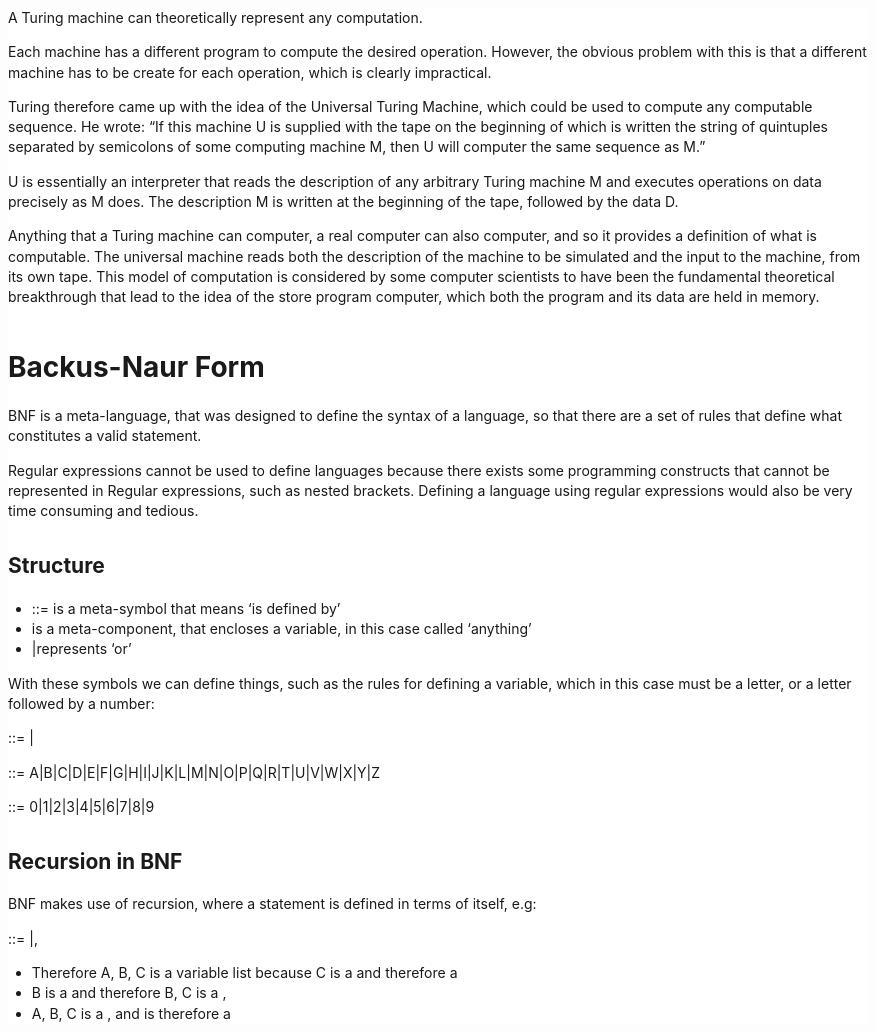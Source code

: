 A Turing machine can theoretically represent any computation.

Each machine has a different program to compute the desired operation. However, the obvious problem with this is that a different machine has to be create for each operation, which is clearly impractical.

Turing therefore came up with the idea of the Universal Turing Machine, which could be used to compute any computable sequence. He wrote: “If this machine U is supplied with the tape on the beginning of which is written the string of quintuples separated by semicolons of some computing machine M, then U will computer the same sequence as M.”

U is essentially an interpreter that reads the description <M> of any arbitrary Turing machine M and executes operations on data precisely as M does. The description M is written at the beginning of the tape, followed by the data D.

Anything that a Turing machine can computer, a real computer can also computer, and so it provides a definition of what is computable. The universal machine reads both the description of the machine to be simulated and the input to the machine, from its own tape. This model of computation is considered by some computer scientists to have been the fundamental theoretical breakthrough that lead to the idea of the store program computer, which both the program and its data are held in memory.

Backus-Naur Form
================

  

BNF is a meta-language, that was designed to define the syntax of a language, so that there are a set of rules that define what constitutes a valid statement.

Regular expressions cannot be used to define languages because there exists some programming constructs that cannot be represented in Regular expressions, such as nested brackets. Defining a language using regular expressions would also be very time consuming and tedious.

Structure
---------

*   ::= is a meta-symbol that means ‘is defined by’
*   <anything> is a meta-component, that encloses a variable, in this case called ‘anything’
*   |represents ‘or’

With these symbols we can define things, such as the rules for defining a variable, which in this case must be a letter, or a letter followed by a number:

<variable name> ::= <letter>|<letter><digit>

<letter> ::= A|B|C|D|E|F|G|H|I|J|K|L|M|N|O|P|Q|R|T|U|V|W|X|Y|Z

<digit> ::= 0|1|2|3|4|5|6|7|8|9

Recursion in BNF
----------------

BNF makes use of recursion, where a statement is defined in terms of itself, e.g:

<variable list> ::= <variable>|<variable>, <variable list>

*   Therefore A, B, C is a variable list because C is a <variable> and therefore a <variable list>
*   B is a <variable> and therefore B, C is a <variable>, <variable list>
*   A, B, C is a <variable>, <variable list> and is therefore a <variable list>

